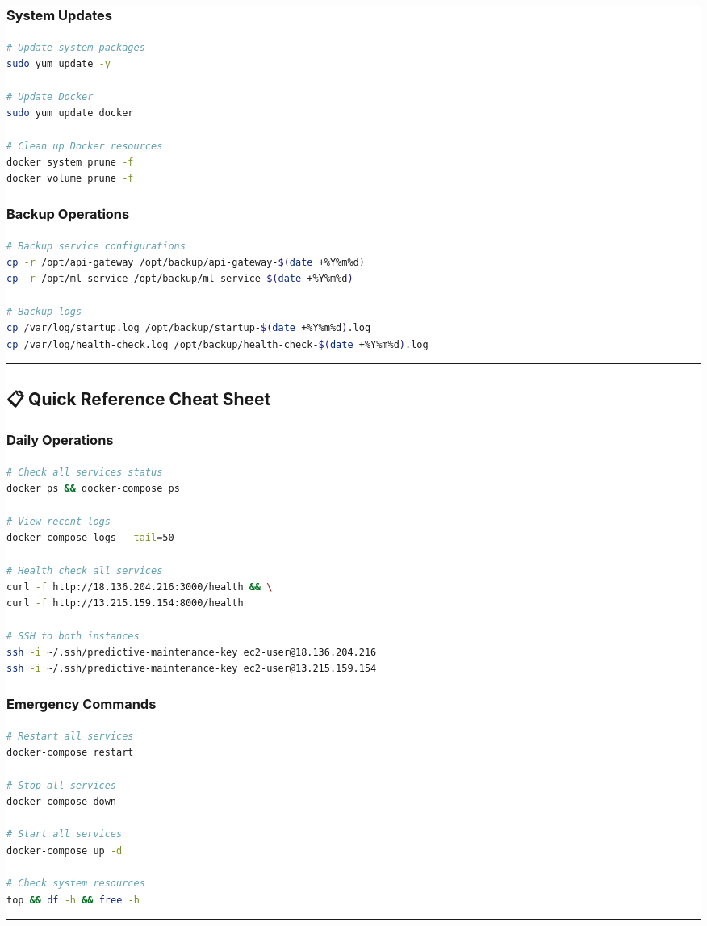 ### **System Updates**

```bash
# Update system packages
sudo yum update -y

# Update Docker
sudo yum update docker

# Clean up Docker resources
docker system prune -f
docker volume prune -f
```

### **Backup Operations**

```bash
# Backup service configurations
cp -r /opt/api-gateway /opt/backup/api-gateway-$(date +%Y%m%d)
cp -r /opt/ml-service /opt/backup/ml-service-$(date +%Y%m%d)

# Backup logs
cp /var/log/startup.log /opt/backup/startup-$(date +%Y%m%d).log
cp /var/log/health-check.log /opt/backup/health-check-$(date +%Y%m%d).log
```

---

## 📋 **Quick Reference Cheat Sheet**

### **Daily Operations**

```bash
# Check all services status
docker ps && docker-compose ps

# View recent logs
docker-compose logs --tail=50

# Health check all services
curl -f http://18.136.204.216:3000/health && \
curl -f http://13.215.159.154:8000/health

# SSH to both instances
ssh -i ~/.ssh/predictive-maintenance-key ec2-user@18.136.204.216
ssh -i ~/.ssh/predictive-maintenance-key ec2-user@13.215.159.154
```

### **Emergency Commands**

```bash
# Restart all services
docker-compose restart

# Stop all services
docker-compose down

# Start all services
docker-compose up -d

# Check system resources
top && df -h && free -h
```

---